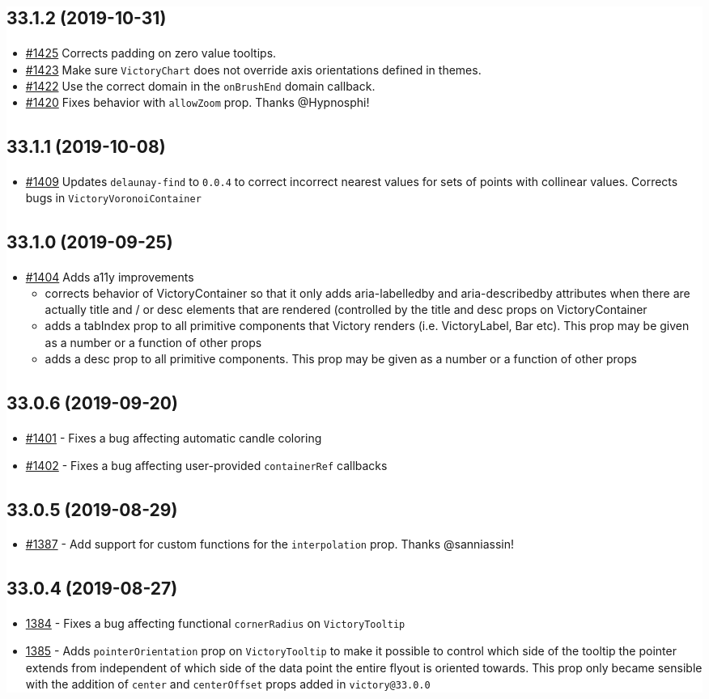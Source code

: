 ## 33.1.2 (2019-10-31)

- [#1425](https://github.com/FormidableLabs/victory/pull/1425) Corrects padding on zero value tooltips.
- [#1423](https://github.com/FormidableLabs/victory/pull/1423) Make sure `VictoryChart` does not override axis orientations defined in themes.
- [#1422](https://github.com/FormidableLabs/victory/pull/1422) Use the correct domain in the `onBrushEnd` domain callback.
- [#1420](https://github.com/FormidableLabs/victory/pull/1420) Fixes behavior with `allowZoom` prop. Thanks @Hypnosphi!

## 33.1.1 (2019-10-08)

- [#1409](https://github.com/FormidableLabs/victory/pull/1409) Updates `delaunay-find` to `0.0.4` to correct incorrect nearest values for sets of points with collinear values. Corrects bugs in `VictoryVoronoiContainer`

## 33.1.0 (2019-09-25)

- [#1404](https://github.com/FormidableLabs/victory/pull/1404) Adds a11y improvements
  - corrects behavior of VictoryContainer so that it only adds aria-labelledby and aria-describedby attributes when there are actually title and / or desc elements that are rendered (controlled by the title and desc props on VictoryContainer
  - adds a tabIndex prop to all primitive components that Victory renders (i.e. VictoryLabel, Bar etc). This prop may be given as a number or a function of other props
  - adds a desc prop to all primitive components. This prop may be given as a number or a function of other props

## 33.0.6 (2019-09-20)

- [#1401](https://github.com/FormidableLabs/victory/pull/1401) - Fixes a bug affecting automatic candle coloring

- [#1402](https://github.com/FormidableLabs/victory/pull/1402) - Fixes a bug affecting user-provided `containerRef` callbacks


## 33.0.5 (2019-08-29)

- [#1387](https://github.com/FormidableLabs/victory/pull/1387) - Add support for custom functions for the `interpolation` prop. Thanks @sanniassin!

## 33.0.4 (2019-08-27)

- [1384](https://github.com/FormidableLabs/victory/pull/1384) - Fixes a bug affecting functional `cornerRadius` on `VictoryTooltip`

- [1385](https://github.com/FormidableLabs/victory/pull/1385) - Adds `pointerOrientation` prop on `VictoryTooltip` to make it possible to control which side of the tooltip the pointer extends from independent of which side of the data point the entire flyout is oriented towards. This prop only became sensible with the addition of `center` and `centerOffset` props added in `victory@33.0.0`

